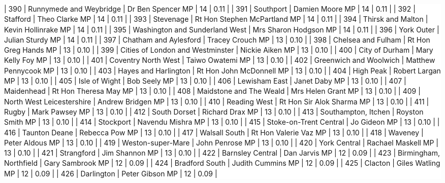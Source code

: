| 390 | Runnymede and Weybridge | Dr Ben Spencer MP | 14 | 0.11 |
| 391 | Southport | Damien Moore MP | 14 | 0.11 |
| 392 | Stafford | Theo Clarke MP | 14 | 0.11 |
| 393 | Stevenage | Rt Hon Stephen McPartland MP | 14 | 0.11 |
| 394 | Thirsk and Malton | Kevin Hollinrake MP | 14 | 0.11 |
| 395 | Washington and Sunderland West | Mrs Sharon Hodgson MP | 14 | 0.11 |
| 396 | York Outer | Julian Sturdy MP | 14 | 0.11 |
| 397 | Chatham and Aylesford | Tracey Crouch MP | 13 | 0.10 |
| 398 | Chelsea and Fulham | Rt Hon Greg Hands MP | 13 | 0.10 |
| 399 | Cities of London and Westminster | Nickie Aiken MP | 13 | 0.10 |
| 400 | City of Durham | Mary Kelly Foy MP | 13 | 0.10 |
| 401 | Coventry North West | Taiwo Owatemi MP | 13 | 0.10 |
| 402 | Greenwich and Woolwich | Matthew Pennycook MP | 13 | 0.10 |
| 403 | Hayes and Harlington | Rt Hon John McDonnell MP | 13 | 0.10 |
| 404 | High Peak | Robert Largan MP | 13 | 0.10 |
| 405 | Isle of Wight | Bob Seely MP | 13 | 0.10 |
| 406 | Lewisham East | Janet Daby MP | 13 | 0.10 |
| 407 | Maidenhead | Rt Hon Theresa May MP | 13 | 0.10 |
| 408 | Maidstone and The Weald | Mrs Helen Grant MP | 13 | 0.10 |
| 409 | North West Leicestershire | Andrew Bridgen MP | 13 | 0.10 |
| 410 | Reading West | Rt Hon Sir Alok Sharma MP | 13 | 0.10 |
| 411 | Rugby | Mark Pawsey MP | 13 | 0.10 |
| 412 | South Dorset | Richard Drax MP | 13 | 0.10 |
| 413 | Southampton, Itchen | Royston Smith MP | 13 | 0.10 |
| 414 | Stockport | Navendu Mishra MP | 13 | 0.10 |
| 415 | Stoke-on-Trent Central | Jo Gideon MP | 13 | 0.10 |
| 416 | Taunton Deane | Rebecca Pow MP | 13 | 0.10 |
| 417 | Walsall South | Rt Hon Valerie Vaz MP | 13 | 0.10 |
| 418 | Waveney | Peter Aldous MP | 13 | 0.10 |
| 419 | Weston-super-Mare | John Penrose MP | 13 | 0.10 |
| 420 | York Central | Rachael Maskell MP | 13 | 0.10 |
| 421 | Strangford | Jim Shannon MP | 13 | 0.10 |
| 422 | Barnsley Central | Dan Jarvis MP | 12 | 0.09 |
| 423 | Birmingham, Northfield | Gary Sambrook MP | 12 | 0.09 |
| 424 | Bradford South | Judith Cummins MP | 12 | 0.09 |
| 425 | Clacton | Giles Watling MP | 12 | 0.09 |
| 426 | Darlington | Peter Gibson MP | 12 | 0.09 |